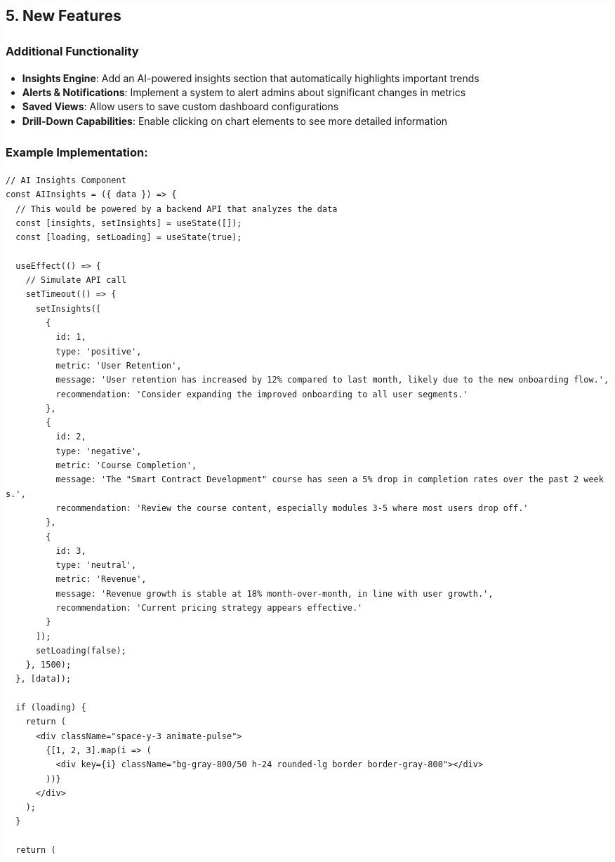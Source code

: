 ## 5. New Features

### Additional Functionality
- **Insights Engine**: Add an AI-powered insights section that automatically highlights important trends
- **Alerts & Notifications**: Implement a system to alert admins about significant changes in metrics
- **Saved Views**: Allow users to save custom dashboard configurations
- **Drill-Down Capabilities**: Enable clicking on chart elements to see more detailed information

### Example Implementation:
```tsx
// AI Insights Component
const AIInsights = ({ data }) => {
  // This would be powered by a backend API that analyzes the data
  const [insights, setInsights] = useState([]);
  const [loading, setLoading] = useState(true);
  
  useEffect(() => {
    // Simulate API call
    setTimeout(() => {
      setInsights([
        {
          id: 1,
          type: 'positive',
          metric: 'User Retention',
          message: 'User retention has increased by 12% compared to last month, likely due to the new onboarding flow.',
          recommendation: 'Consider expanding the improved onboarding to all user segments.'
        },
        {
          id: 2,
          type: 'negative',
          metric: 'Course Completion',
          message: 'The "Smart Contract Development" course has seen a 5% drop in completion rates over the past 2 weeks.',
          recommendation: 'Review the course content, especially modules 3-5 where most users drop off.'
        },
        {
          id: 3,
          type: 'neutral',
          metric: 'Revenue',
          message: 'Revenue growth is stable at 18% month-over-month, in line with user growth.',
          recommendation: 'Current pricing strategy appears effective.'
        }
      ]);
      setLoading(false);
    }, 1500);
  }, [data]);
  
  if (loading) {
    return (
      <div className="space-y-3 animate-pulse">
        {[1, 2, 3].map(i => (
          <div key={i} className="bg-gray-800/50 h-24 rounded-lg border border-gray-800"></div>
        ))}
      </div>
    );
  }
  
  return (
```